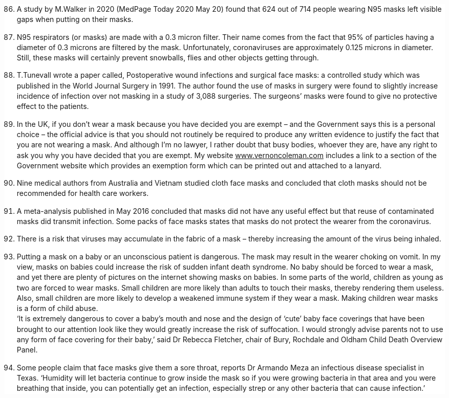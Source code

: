 86. 
    A study by M.Walker in 2020 (MedPage Today 2020 May 20) found that 624 out of 714
    people wearing N95 masks left visible gaps when putting on their masks.

87. 
    N95 respirators (or masks) are made with a 0.3 micron filter. Their name comes from the fact
    that 95% of particles having a diameter of 0.3 microns are filtered by the mask.
    Unfortunately, coronaviruses are approximately 0.125 microns in diameter. Still, these masks
    will certainly prevent snowballs, flies and other objects getting through. 

88. 
    T.Tunevall wrote a paper called, Postoperative wound infections and surgical face masks: a
    controlled study which was published in the World Journal Surgery in 1991. The author
    found the use of masks in surgery were found to slightly increase incidence of infection over
    not masking in a study of 3,088 surgeries. The surgeons’ masks were found to give no
    protective effect to the patients.

89. 
    In the UK, if you don’t wear a mask because you have decided you are exempt – and the
    Government says this is a personal choice – the official advice is that you should not
    routinely be required to produce any written evidence to justify the fact that you are not
    wearing a mask. And although I’m no lawyer, I rather doubt that busy bodies, whoever they
    are, have any right to ask you why you have decided that you are exempt. My website
    www.vernoncoleman.com includes a link to a section of the Government website which
    provides an exemption form which can be printed out and attached to a lanyard. 

90. 
    Nine medical authors from Australia and Vietnam studied cloth face masks and concluded
    that cloth masks should not be recommended for health care workers.

91. 
    A meta-analysis published in May 2016 concluded that masks did not have any useful effect
    but that reuse of contaminated masks did transmit infection. Some packs of face masks states
    that masks do not protect the wearer from the coronavirus.

92. 
    There is a risk that viruses may accumulate in the fabric of a mask – thereby increasing the
    amount of the virus being inhaled. 

93. 
    Putting a mask on a baby or an unconscious patient is dangerous. The mask may result in the
    wearer choking on vomit. In my view, masks on babies could increase the risk of sudden
    infant death syndrome. No baby should be forced to wear a mask, and yet there are plenty of
    pictures on the internet showing masks on babies. In some parts of the world, children as
    young as two are forced to wear masks. Small children are more likely than adults to touch
    their masks, thereby rendering them useless. Also, small children are more likely to develop a
    weakened immune system if they wear a mask. Making children wear masks is a form of
    child abuse.  
    ‘It is extremely dangerous to cover a baby’s mouth and nose and the design of ‘cute’ baby
    face coverings that have been brought to our attention look like they would greatly increase
    the risk of suffocation. I would strongly advise parents not to use any form of face covering
    for their baby,’ said Dr Rebecca Fletcher, chair of Bury, Rochdale and Oldham Child Death
    Overview Panel.

94. 
    Some people claim that face masks give them a sore throat, reports Dr Armando Meza an
    infectious disease specialist in Texas. ‘Humidity will let bacteria continue to grow inside the
    mask so if you were growing bacteria in that area and you were breathing that inside, you can
    potentially get an infection, especially strep or any other bacteria that can cause infection.’
